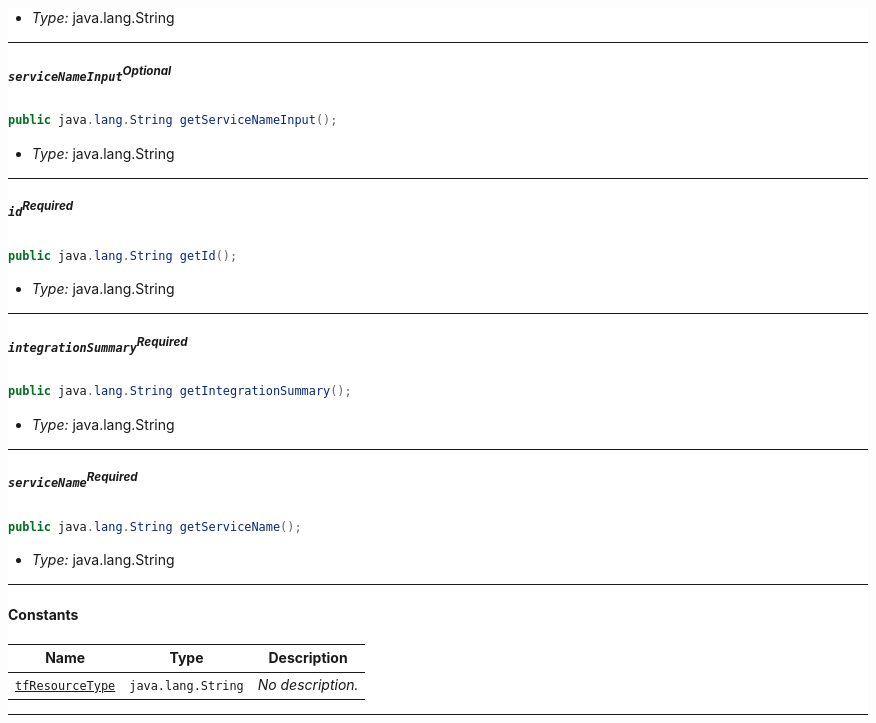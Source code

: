 - *Type:* java.lang.String

---

##### `serviceNameInput`<sup>Optional</sup> <a name="serviceNameInput" id="@cdktf/provider-pagerduty.dataPagerdutyServiceIntegration.DataPagerdutyServiceIntegration.property.serviceNameInput"></a>

```java
public java.lang.String getServiceNameInput();
```

- *Type:* java.lang.String

---

##### `id`<sup>Required</sup> <a name="id" id="@cdktf/provider-pagerduty.dataPagerdutyServiceIntegration.DataPagerdutyServiceIntegration.property.id"></a>

```java
public java.lang.String getId();
```

- *Type:* java.lang.String

---

##### `integrationSummary`<sup>Required</sup> <a name="integrationSummary" id="@cdktf/provider-pagerduty.dataPagerdutyServiceIntegration.DataPagerdutyServiceIntegration.property.integrationSummary"></a>

```java
public java.lang.String getIntegrationSummary();
```

- *Type:* java.lang.String

---

##### `serviceName`<sup>Required</sup> <a name="serviceName" id="@cdktf/provider-pagerduty.dataPagerdutyServiceIntegration.DataPagerdutyServiceIntegration.property.serviceName"></a>

```java
public java.lang.String getServiceName();
```

- *Type:* java.lang.String

---

#### Constants <a name="Constants" id="Constants"></a>

| **Name** | **Type** | **Description** |
| --- | --- | --- |
| <code><a href="#@cdktf/provider-pagerduty.dataPagerdutyServiceIntegration.DataPagerdutyServiceIntegration.property.tfResourceType">tfResourceType</a></code> | <code>java.lang.String</code> | *No description.* |

---